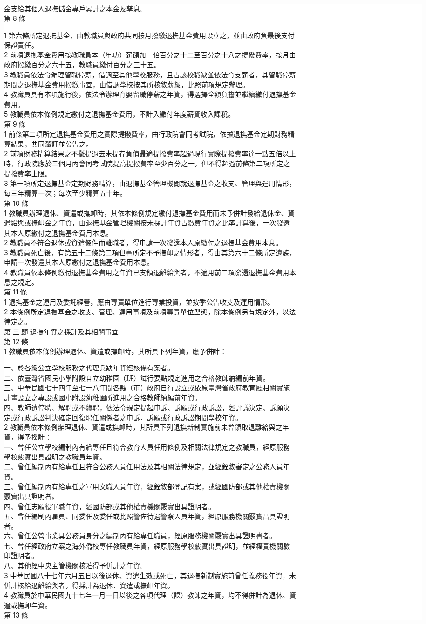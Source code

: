 金支給其個人退撫儲金專戶累計之本金及孳息。  
第 8 條  


1 第六條所定退撫基金，由教職員與政府共同按月撥繳退撫基金費用設立之，並由政府負最後支付  
保證責任。  
2 前項退撫基金費用按教職員本（年功）薪額加一倍百分之十二至百分之十八之提撥費率，按月由  
政府撥繳百分之六十五，教職員繳付百分之三十五。  
3 教職員依法令辦理留職停薪，借調至其他學校服務，且占該校職缺並依法令支薪者，其留職停薪  
期間之退撫基金費用撥繳事宜，由借調學校按其所核敘薪級，比照前項規定辦理。  
4 教職員具有本項施行後，依法令辦理育嬰留職停薪之年資，得選擇全額負擔並繼續繳付退撫基金  
費用。  
5 教職員依本條例規定繳付之退撫基金費用，不計入繳付年度薪資收入課稅。  
第 9 條  
1 前條第二項所定退撫基金費用之實際提撥費率，由行政院會同考試院，依據退撫基金定期財務精  
算結果，共同釐訂並公告之。  
2 前項財務精算結果之不攤提過去未提存負債最適提撥費率超過現行實際提撥費率達一點五倍以上  
時，行政院應於三個月內會同考試院提高提撥費率至少百分之一，但不得超過前條第二項所定之  
提撥費率上限。  
3 第一項所定退撫基金定期財務精算，由退撫基金管理機關就退撫基金之收支、管理與運用情形，  
每三年精算一次；每次至少精算五十年。  
第 10 條  
1 教職員辦理退休、資遣或撫卹時，其依本條例規定繳付退撫基金費用而未予併計發給退休金、資  
遣給與或撫卹金之年資，由退撫基金管理機關按未採計年資占繳費年資之比率計算後，一次發還  
其本人原繳付之退撫基金費用本息。  
2 教職員不符合退休或資遣條件而離職者，得申請一次發還本人原繳付之退撫基金費用本息。  
3 教職員死亡後，有第五十二條第二項但書所定不予撫卹之情形者，得由其第六十二條所定遺族，  
申請一次發還其本人原繳付之退撫基金費用本息。  
4 教職員依本條例繳付退撫基金費用之年資已支領退離給與者，不適用前二項發還退撫基金費用本  
息之規定。  
第 11 條  
1 退撫基金之運用及委託經營，應由專責單位進行專業投資，並按季公告收支及運用情形。  
2 本條例所定退撫基金之收支、管理、運用事項及前項專責單位型態，除本條例另有規定外，以法  
律定之。  
第 三 節 退撫年資之採計及其相關事宜  
第 12 條  
1 教職員依本條例辦理退休、資遣或撫卹時，其所具下列年資，應予併計：  


一、於各級公立學校服務之代理兵缺年資經核備有案者。  
二、依臺灣省國民小學附設自立幼稚園（班）試行要點規定進用之合格教師納編前年資。  
三、中華民國七十四年至七十八年間各縣（市）政府自行設立或依原臺灣省政府教育廳相關實施  
計畫設立之專設或國小附設幼稚園所進用之合格教師納編前年資。  
四、教師遭停聘、解聘或不續聘，依法令規定提起申訴、訴願或行政訴訟，經評議決定、訴願決  
定或行政訴訟判決確定回復聘任關係者之申訴、訴願或行政訴訟期間學校年資。  
2 教職員依本條例辦理退休、資遣或撫卹時，其所具下列退撫新制實施前未曾領取退離給與之年  
資，得予採計：  
一、曾任公立學校編制內有給專任且符合教育人員任用條例及相關法律規定之教職員，經原服務  
學校覈實出具證明之教職員年資。  
二、曾任編制內有給專任且符合公務人員任用法及其相關法律規定，並經銓敘審定之公務人員年  
資。  
三、曾任編制內有給專任之軍用文職人員年資，經銓敘部登記有案，或經國防部或其他權責機關  
覈實出具證明者。  
四、曾任志願役軍職年資，經國防部或其他權責機關覈實出具證明者。  
五、曾任編制內雇員、同委任及委任或比照警佐待遇警察人員年資，經原服務機關覈實出具證明  
者。  
六、曾任公營事業具公務員身分之編制內有給專任職員，經原服務機關覈實出具證明書者。  
七、曾任經政府立案之海外僑校專任教職員年資，經原服務學校覈實出具證明，並經權責機關驗  
印證明者。  
八、其他經中央主管機關核准得予併計之年資。  
3 中華民國八十七年六月五日以後退休、資遣生效或死亡，其退撫新制實施前曾任義務役年資，未  
併計核給退離給與者，得採計為退休、資遣或撫卹年資。  
4 教職員於中華民國九十七年一月一日以後之各項代理（課）教師之年資，均不得併計為退休、資  
遣或撫卹年資。  
第 13 條  